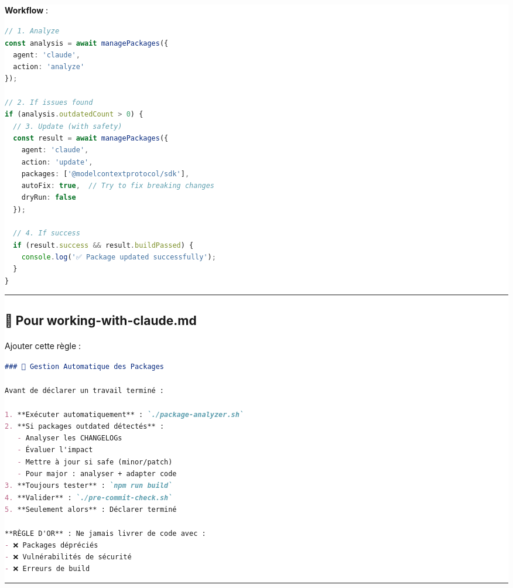 **Workflow** :
```typescript
// 1. Analyze
const analysis = await managePackages({
  agent: 'claude',
  action: 'analyze'
});

// 2. If issues found
if (analysis.outdatedCount > 0) {
  // 3. Update (with safety)
  const result = await managePackages({
    agent: 'claude',
    action: 'update',
    packages: ['@modelcontextprotocol/sdk'],
    autoFix: true,  // Try to fix breaking changes
    dryRun: false
  });
  
  // 4. If success
  if (result.success && result.buildPassed) {
    console.log('✅ Package updated successfully');
  }
}
```

---

## 📝 Pour working-with-claude.md

Ajouter cette règle :

```markdown
### 🔄 Gestion Automatique des Packages

Avant de déclarer un travail terminé :

1. **Exécuter automatiquement** : `./package-analyzer.sh`
2. **Si packages outdated détectés** :
   - Analyser les CHANGELOGs
   - Évaluer l'impact
   - Mettre à jour si safe (minor/patch)
   - Pour major : analyser + adapter code
3. **Toujours tester** : `npm run build`
4. **Valider** : `./pre-commit-check.sh`
5. **Seulement alors** : Déclarer terminé

**RÈGLE D'OR** : Ne jamais livrer de code avec :
- ❌ Packages dépréciés
- ❌ Vulnérabilités de sécurité
- ❌ Erreurs de build
```

---